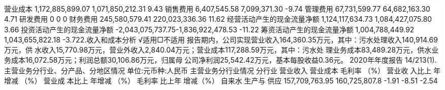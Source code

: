 营业成本
1,172,885,899.07
1,071,850,212.31
9.43
销售费用
6,407,545.58
7,099,371.30
-9.74
管理费用
67,731,599.77
64,682,163.30
4.71
研发费用
0
0
0
财务费用
245,580,579.41
220,023,336.36
11.62
经营活动产生的现金流量净额
1,124,117,634.73
1,084,427,075.80
3.66
投资活动产生的现金流量净额
-2,043,075,737.75-1,836,922,478.53
-11.22
筹资活动产生的现金流量净额
1,004,788,449.92
1,043,655,822.18
-3.722.收入和成本分析
√适用□不适用
报告期内，公司实现营业收入164,360.35万元，其中：污水处理收入140,914.69万元，供
水收入15,770.98万元，营业外收入2,840.04万元；营业成本117,288.59万元，其中：污水处
理业务成本83,489.28万元，供水业务成本16,072.58万元；利润总额30,106.86万元，归属母
公司净利润25,542.42万元，基本每股收益0.36元。
2020年年度报告
14/213(1).主营业务分行业、分产品、分地区情况
单位:元币种:人民币
主营业务分行业情况
分行业
营业收入
营业成本
毛利率
（%）
营业收
入比上
年增减
（%）
营业成
本比上
年增减
（%）
毛利率
比上年
增减（%）
自来水
生产与
供应
157,709,763.95
160,725,807.8
-1.91
-8.51
-2.54
